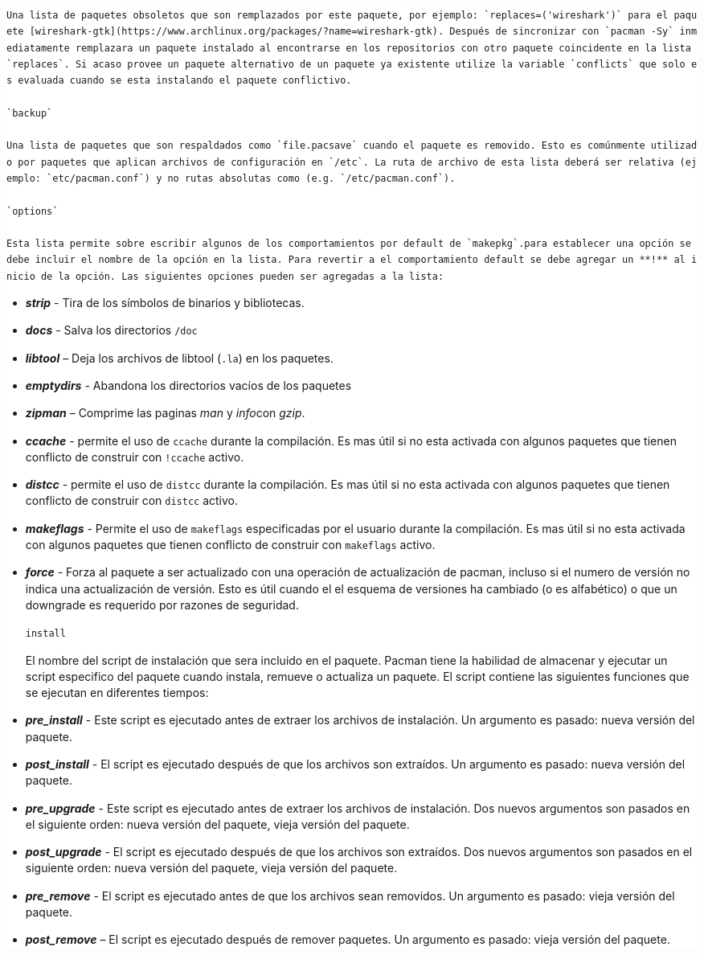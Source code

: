 	Una lista de paquetes obsoletos que son remplazados por este paquete, por ejemplo: `replaces=('wireshark')` para el paquete [wireshark-gtk](https://www.archlinux.org/packages/?name=wireshark-gtk). Después de sincronizar con `pacman -Sy` inmediatamente remplazara un paquete instalado al encontrarse en los repositorios con otro paquete coincidente en la lista `replaces`. Si acaso provee un paquete alternativo de un paquete ya existente utilize la variable `conflicts` que solo es evaluada cuando se esta instalando el paquete conflictivo.

	`backup` 

	Una lista de paquetes que son respaldados como `file.pacsave` cuando el paquete es removido. Esto es comúnmente utilizado por paquetes que aplican archivos de configuración en `/etc`. La ruta de archivo de esta lista deberá ser relativa (ejemplo: `etc/pacman.conf`) y no rutas absolutas como (e.g. `/etc/pacman.conf`).

	`options` 

	Esta lista permite sobre escribir algunos de los comportamientos por default de `makepkg`.para establecer una opción se debe incluir el nombre de la opción en la lista. Para revertir a el comportamiento default se debe agregar un **!** al inicio de la opción. Las siguientes opciones pueden ser agregadas a la lista:

*   ***strip*** - Tira de los símbolos de binarios y bibliotecas.
*   ***docs*** - Salva los directorios `/doc`
*   ***libtool*** – Deja los archivos de libtool (`.la`) en los paquetes.
*   ***emptydirs*** - Abandona los directorios vacíos de los paquetes
*   ***zipman*** – Comprime las paginas *man* y *info*con *gzip*.
*   ***ccache*** - permite el uso de `ccache` durante la compilación. Es mas útil si no esta activada con algunos paquetes que tienen conflicto de construir con `!ccache` activo.
*   ***distcc*** - permite el uso de `distcc` durante la compilación. Es mas útil si no esta activada con algunos paquetes que tienen conflicto de construir con `distcc` activo.
*   ***makeflags*** - Permite el uso de `makeflags` especificadas por el usuario durante la compilación. Es mas útil si no esta activada con algunos paquetes que tienen conflicto de construir con `makeflags` activo.
*   ***force*** - Forza al paquete a ser actualizado con una operación de actualización de pacman, incluso si el numero de versión no indica una actualización de versión. Esto es útil cuando el el esquema de versiones ha cambiado (o es alfabético) o que un downgrade es requerido por razones de seguridad.

	`install` 

	El nombre del script de instalación que sera incluido en el paquete. Pacman tiene la habilidad de almacenar y ejecutar un script especifico del paquete cuando instala, remueve o actualiza un paquete. El script contiene las siguientes funciones que se ejecutan en diferentes tiempos:

*   ***pre_install*** - Este script es ejecutado antes de extraer los archivos de instalación. Un argumento es pasado: nueva versión del paquete.
*   ***post_install*** - El script es ejecutado después de que los archivos son extraídos. Un argumento es pasado: nueva versión del paquete.
*   ***pre_upgrade*** - Este script es ejecutado antes de extraer los archivos de instalación. Dos nuevos argumentos son pasados en el siguiente orden: nueva versión del paquete, vieja versión del paquete.
*   ***post_upgrade*** - El script es ejecutado después de que los archivos son extraídos. Dos nuevos argumentos son pasados en el siguiente orden: nueva versión del paquete, vieja versión del paquete.
*   ***pre_remove*** - El script es ejecutado antes de que los archivos sean removidos. Un argumento es pasado: vieja versión del paquete.
*   ***post_remove*** – El script es ejecutado después de remover paquetes. Un argumento es pasado: vieja versión del paquete.

